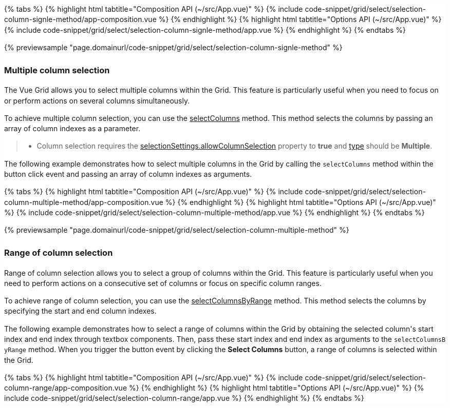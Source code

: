 {% tabs %}
{% highlight html tabtitle="Composition API (~/src/App.vue)" %}
{% include code-snippet/grid/select/selection-column-signle-method/app-composition.vue %}
{% endhighlight %}
{% highlight html tabtitle="Options API (~/src/App.vue)" %}
{% include code-snippet/grid/select/selection-column-signle-method/app.vue %}
{% endhighlight %}
{% endtabs %}
        
{% previewsample "page.domainurl/code-snippet/grid/select/selection-column-signle-method" %}

### Multiple column selection

The Vue Grid allows you to select multiple columns within the Grid. This feature is particularly useful when you need to focus on or perform actions on several columns simultaneously.

To achieve multiple column selection, you can use the [selectColumns](https://ej2.syncfusion.com/vue/documentation/api/grid/selection/#selectcolumns) method. This method selects the columns by passing an array of column indexes as a parameter.

>* Column selection requires the [selectionSettings.allowColumnSelection](https://ej2.syncfusion.com/vue/documentation/api/grid/selectionSettings/#allowcolumnselection) property to **true** and [type](https://ej2.syncfusion.com/vue/documentation/api/grid/selectionSettings/#type) should be **Multiple**.

The following example demonstrates how to select multiple columns in the Grid by calling the `selectColumns` method within the button click event and passing an array of column indexes as arguments.

{% tabs %}
{% highlight html tabtitle="Composition API (~/src/App.vue)" %}
{% include code-snippet/grid/select/selection-column-multiple-method/app-composition.vue %}
{% endhighlight %}
{% highlight html tabtitle="Options API (~/src/App.vue)" %}
{% include code-snippet/grid/select/selection-column-multiple-method/app.vue %}
{% endhighlight %}
{% endtabs %}
        
{% previewsample "page.domainurl/code-snippet/grid/select/selection-column-multiple-method" %}

### Range of column selection 

Range of column selection allows you to select a group of columns within the Grid. This feature is particularly useful when you need to perform actions on a consecutive set of columns or focus on specific column ranges.

To achieve range of column selection, you can use the [selectColumnsByRange](https://ej2.syncfusion.com/vue/documentation/api/grid/selection/#selectcolumnsbyrange) method. This method selects the columns by specifying the start and end column indexes.

The following example demonstrates how to select a range of columns within the Grid by obtaining the selected column's start index and end index through textbox components. Then, pass these start index and end index as arguments to the `selectColumnsByRange` method. When you trigger the button event by clicking the **Select Columns** button, a range of columns is selected within the Grid.

{% tabs %}
{% highlight html tabtitle="Composition API (~/src/App.vue)" %}
{% include code-snippet/grid/select/selection-column-range/app-composition.vue %}
{% endhighlight %}
{% highlight html tabtitle="Options API (~/src/App.vue)" %}
{% include code-snippet/grid/select/selection-column-range/app.vue %}
{% endhighlight %}
{% endtabs %}
        